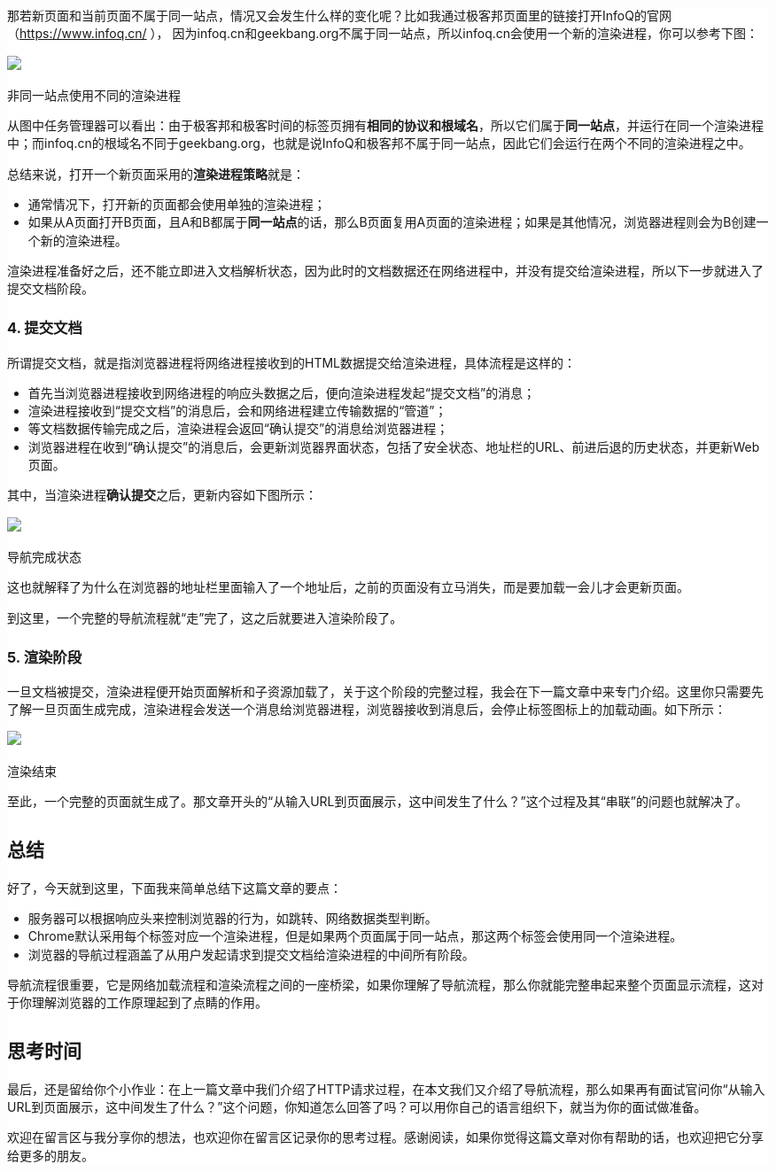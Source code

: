 那若新页面和当前页面不属于同一站点，情况又会发生什么样的变化呢？比如我通过极客邦页面里的链接打开InfoQ的官网（<https://www.infoq.cn/> ）， 因为infoq.cn和geekbang.org不属于同一站点，所以infoq.cn会使用一个新的渲染进程，你可以参考下图：

![](https://static001.geekbang.org/resource/image/fb/74/fba1dd05f0aeba93a5cb25f305971274.png)

非同一站点使用不同的渲染进程

从图中任务管理器可以看出：由于极客邦和极客时间的标签页拥有**相同的协议和根域名**，所以它们属于**同一站点**，并运行在同一个渲染进程中；而infoq.cn的根域名不同于geekbang.org，也就是说InfoQ和极客邦不属于同一站点，因此它们会运行在两个不同的渲染进程之中。

总结来说，打开一个新页面采用的**渲染进程策略**就是：

- 通常情况下，打开新的页面都会使用单独的渲染进程；
- 如果从A页面打开B页面，且A和B都属于**同一站点**的话，那么B页面复用A页面的渲染进程；如果是其他情况，浏览器进程则会为B创建一个新的渲染进程。

渲染进程准备好之后，还不能立即进入文档解析状态，因为此时的文档数据还在网络进程中，并没有提交给渲染进程，所以下一步就进入了提交文档阶段。

### 4\. 提交文档

所谓提交文档，就是指浏览器进程将网络进程接收到的HTML数据提交给渲染进程，具体流程是这样的：

- 首先当浏览器进程接收到网络进程的响应头数据之后，便向渲染进程发起“提交文档”的消息；
- 渲染进程接收到“提交文档”的消息后，会和网络进程建立传输数据的“管道”；
- 等文档数据传输完成之后，渲染进程会返回“确认提交”的消息给浏览器进程；
- 浏览器进程在收到“确认提交”的消息后，会更新浏览器界面状态，包括了安全状态、地址栏的URL、前进后退的历史状态，并更新Web页面。

其中，当渲染进程**确认提交**之后，更新内容如下图所示：

![](https://static001.geekbang.org/resource/image/d3/b8/d3c5a6188b09b5b57af439005ae7dfb8.png)

导航完成状态

这也就解释了为什么在浏览器的地址栏里面输入了一个地址后，之前的页面没有立马消失，而是要加载一会儿才会更新页面。

到这里，一个完整的导航流程就“走”完了，这之后就要进入渲染阶段了。

### 5\. 渲染阶段

一旦文档被提交，渲染进程便开始页面解析和子资源加载了，关于这个阶段的完整过程，我会在下一篇文章中来专门介绍。这里你只需要先了解一旦页面生成完成，渲染进程会发送一个消息给浏览器进程，浏览器接收到消息后，会停止标签图标上的加载动画。如下所示：

![](https://static001.geekbang.org/resource/image/be/58/bef45eb5b01c34e328486004feedd658.png)

渲染结束

至此，一个完整的页面就生成了。那文章开头的“从输入URL到页面展示，这中间发生了什么？”这个过程及其“串联”的问题也就解决了。

## 总结

好了，今天就到这里，下面我来简单总结下这篇文章的要点：

- 服务器可以根据响应头来控制浏览器的行为，如跳转、网络数据类型判断。
- Chrome默认采用每个标签对应一个渲染进程，但是如果两个页面属于同一站点，那这两个标签会使用同一个渲染进程。
- 浏览器的导航过程涵盖了从用户发起请求到提交文档给渲染进程的中间所有阶段。

导航流程很重要，它是网络加载流程和渲染流程之间的一座桥梁，如果你理解了导航流程，那么你就能完整串起来整个页面显示流程，这对于你理解浏览器的工作原理起到了点睛的作用。

## 思考时间

最后，还是留给你个小作业：在上一篇文章中我们介绍了HTTP请求过程，在本文我们又介绍了导航流程，那么如果再有面试官问你“从输入URL到页面展示，这中间发生了什么？”这个问题，你知道怎么回答了吗？可以用你自己的语言组织下，就当为你的面试做准备。

欢迎在留言区与我分享你的想法，也欢迎你在留言区记录你的思考过程。感谢阅读，如果你觉得这篇文章对你有帮助的话，也欢迎把它分享给更多的朋友。
    